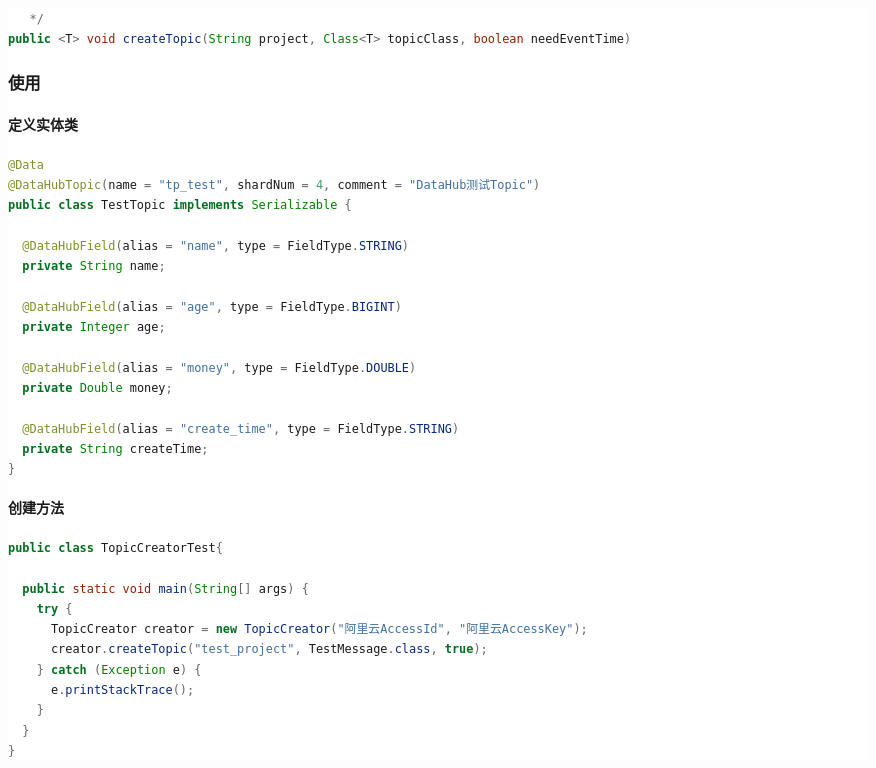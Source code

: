 ```java
   */
public <T> void createTopic(String project, Class<T> topicClass, boolean needEventTime)
```

### 使用

#### 定义实体类

```java
@Data
@DataHubTopic(name = "tp_test", shardNum = 4, comment = "DataHub测试Topic")
public class TestTopic implements Serializable {

  @DataHubField(alias = "name", type = FieldType.STRING)
  private String name;

  @DataHubField(alias = "age", type = FieldType.BIGINT)
  private Integer age;

  @DataHubField(alias = "money", type = FieldType.DOUBLE)
  private Double money;

  @DataHubField(alias = "create_time", type = FieldType.STRING)
  private String createTime;
}
```

#### 创建方法

```java
public class TopicCreatorTest{

  public static void main(String[] args) {
    try {
      TopicCreator creator = new TopicCreator("阿里云AccessId", "阿里云AccessKey");
      creator.createTopic("test_project", TestMessage.class, true);
    } catch (Exception e) {
      e.printStackTrace();
    }
  }
}
```

